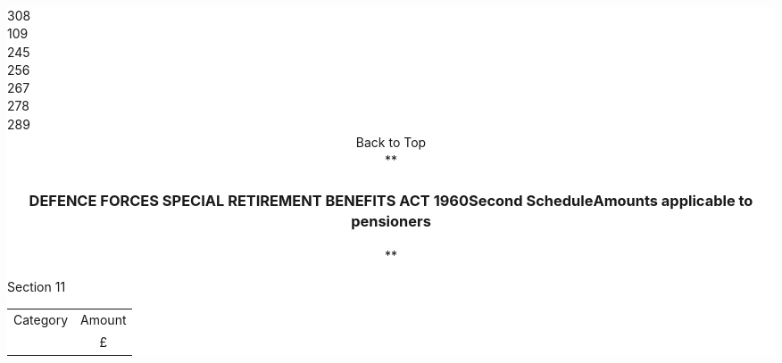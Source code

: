   </td>
  <td colspan="1" align="center">
    <div>308</div>

  </td>
</tr>
<tr align="left">
  <td colspan="1" align="left">
    <div>109</div>

  </td>
  <td colspan="1" align="center">
    <div>245</div>

  </td>
  <td colspan="1" align="center">
    <div>256</div>

  </td>
  <td colspan="1" align="center">
    <div>267</div>

  </td>
  <td colspan="1" align="center">
    <div>278</div>

  </td>
  <td colspan="1" align="center">
    <div>289</div>

  </td>
</tr></table>

<center>Back to Top</center>

<center>**

###  DEFENCE FORCES SPECIAL RETIREMENT BENEFITS ACT 1960Second Schedule&#151;Amounts applicable to pensioners 
**</center>

 Section&#160;11 

<table><tr align="center">
  <td colspan="1" align="center">
    <div>Category</div>

  </td>
  <td colspan="1" align="center">
    <div>Amount</div>

  </td>
</tr>
<tr align="left">
  <td colspan="1" align="left">

  </td>
  <td colspan="1" align="center">
    <div>&#163;</div>
